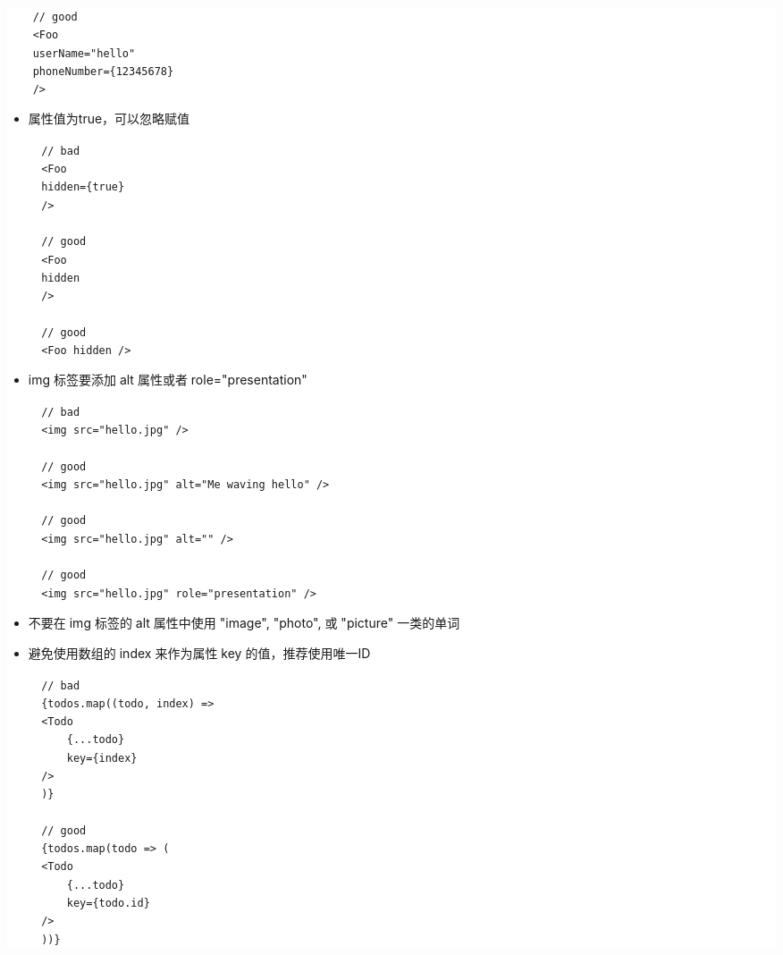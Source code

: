         // good
        <Foo
        userName="hello"
        phoneNumber={12345678}
        />

* 属性值为true，可以忽略赋值  

        // bad
        <Foo
        hidden={true}
        />

        // good
        <Foo
        hidden
        />

        // good
        <Foo hidden />

* img 标签要添加 alt 属性或者 role="presentation"  
    
        // bad
        <img src="hello.jpg" />

        // good
        <img src="hello.jpg" alt="Me waving hello" />

        // good
        <img src="hello.jpg" alt="" />

        // good
        <img src="hello.jpg" role="presentation" />

* 不要在 img 标签的 alt 属性中使用 "image", "photo", 或 "picture" 一类的单词  
* 避免使用数组的 index 来作为属性 key 的值，推荐使用唯一ID  
  
        // bad
        {todos.map((todo, index) =>
        <Todo
            {...todo}
            key={index}
        />
        )}

        // good
        {todos.map(todo => (
        <Todo
            {...todo}
            key={todo.id}
        />
        ))}
        